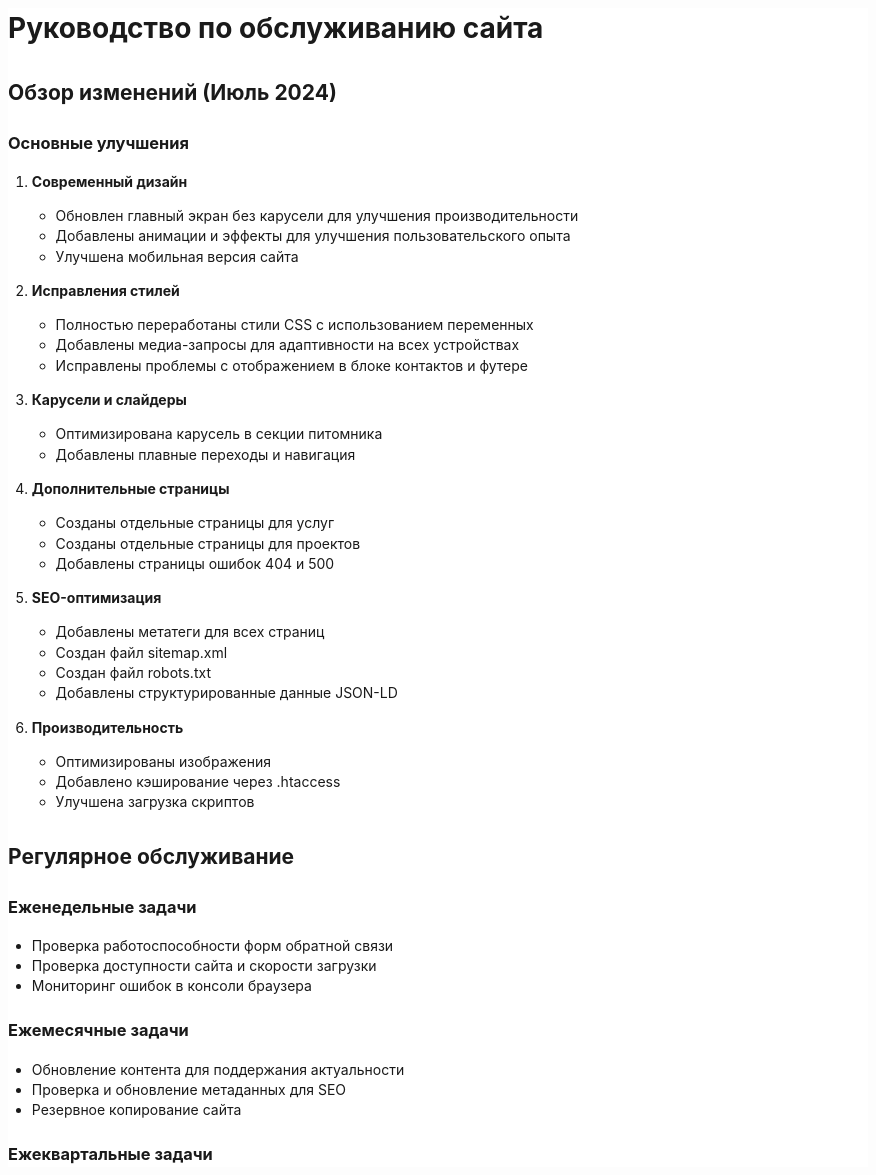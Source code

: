 # Руководство по обслуживанию сайта

## Обзор изменений (Июль 2024)

### Основные улучшения

1. **Современный дизайн**
   - Обновлен главный экран без карусели для улучшения производительности
   - Добавлены анимации и эффекты для улучшения пользовательского опыта
   - Улучшена мобильная версия сайта

2. **Исправления стилей**
   - Полностью переработаны стили CSS с использованием переменных
   - Добавлены медиа-запросы для адаптивности на всех устройствах
   - Исправлены проблемы с отображением в блоке контактов и футере

3. **Карусели и слайдеры**
   - Оптимизирована карусель в секции питомника
   - Добавлены плавные переходы и навигация

4. **Дополнительные страницы**
   - Созданы отдельные страницы для услуг
   - Созданы отдельные страницы для проектов
   - Добавлены страницы ошибок 404 и 500

5. **SEO-оптимизация**
   - Добавлены метатеги для всех страниц
   - Создан файл sitemap.xml
   - Создан файл robots.txt
   - Добавлены структурированные данные JSON-LD

6. **Производительность**
   - Оптимизированы изображения
   - Добавлено кэширование через .htaccess
   - Улучшена загрузка скриптов

## Регулярное обслуживание

### Еженедельные задачи

- Проверка работоспособности форм обратной связи
- Проверка доступности сайта и скорости загрузки
- Мониторинг ошибок в консоли браузера

### Ежемесячные задачи

- Обновление контента для поддержания актуальности
- Проверка и обновление метаданных для SEO
- Резервное копирование сайта

### Ежеквартальные задачи
